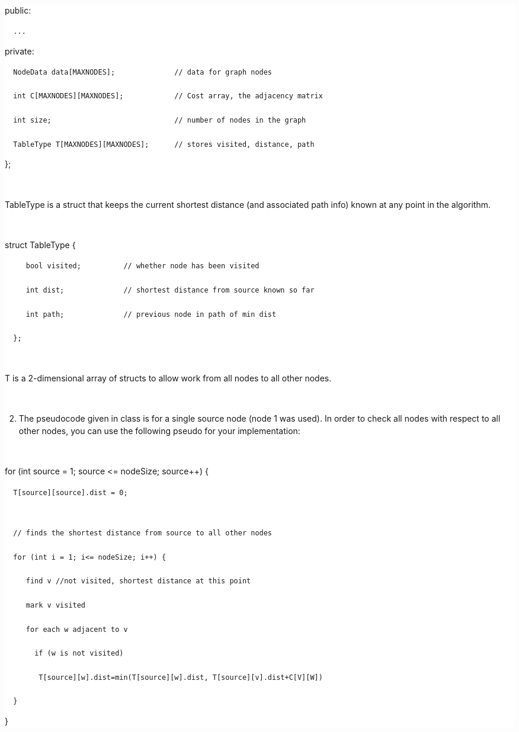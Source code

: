   public: 

      ... 

   private: 

      NodeData data[MAXNODES];              // data for graph nodes  

      int C[MAXNODES][MAXNODES];            // Cost array, the adjacency matrix 

      int size;                             // number of nodes in the graph 

      TableType T[MAXNODES][MAXNODES];      // stores visited, distance, path 

   }; 

  

TableType is a struct that keeps the current shortest distance (and associated path info) known at any point in the algorithm. 

  

  struct TableType { 

         bool visited;          // whether node has been visited 

         int dist;              // shortest distance from source known so far 

         int path;              // previous node in path of min dist 

      }; 

  

T is a 2-dimensional array of structs to allow work from all nodes to all other nodes.  

  

 

2. The pseudocode given in class is for a single source node (node 1 was used).  In order to check all nodes with respect to all other nodes, you can use the following pseudo for your implementation: 

  

for (int source = 1; source <= nodeSize; source++) { 

      T[source][source].dist = 0; 

  

      // finds the shortest distance from source to all other nodes 

      for (int i = 1; i<= nodeSize; i++) { 

         find v //not visited, shortest distance at this point 

         mark v visited   

         for each w adjacent to v 

           if (w is not visited) 

            T[source][w].dist=min(T[source][w].dist, T[source][v].dist+C[V][W])  

      } 

   } 
